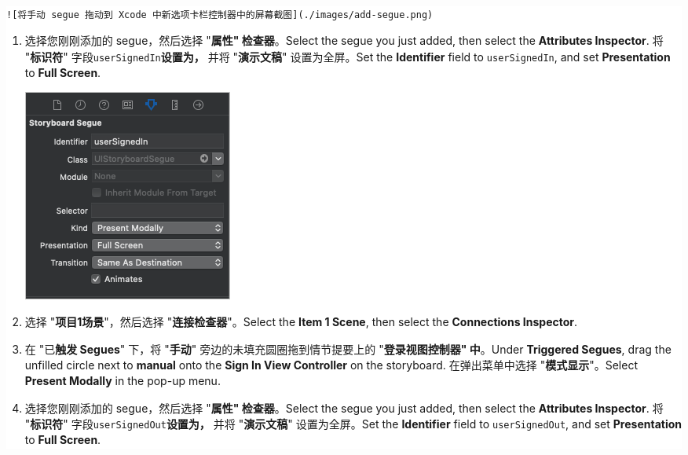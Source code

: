     ![将手动 segue 拖动到 Xcode 中新选项卡栏控制器中的屏幕截图](./images/add-segue.png)

1. <span data-ttu-id="81dc6-150">选择您刚刚添加的 segue，然后选择 "**属性" 检查器**。</span><span class="sxs-lookup"><span data-stu-id="81dc6-150">Select the segue you just added, then select the **Attributes Inspector**.</span></span> <span data-ttu-id="81dc6-151">将 "**标识符**" 字段`userSignedIn`**设置为，** 并将 "**演示文稿**" 设置为全屏。</span><span class="sxs-lookup"><span data-stu-id="81dc6-151">Set the **Identifier** field to `userSignedIn`, and set **Presentation** to **Full Screen**.</span></span>

    ![Xcode 中的 "属性" 检查器中的 "标识符" 字段的屏幕截图](./images/set-segue-identifier.png)

1. <span data-ttu-id="81dc6-153">选择 "**项目1场景**"，然后选择 "**连接检查器**"。</span><span class="sxs-lookup"><span data-stu-id="81dc6-153">Select the **Item 1 Scene**, then select the **Connections Inspector**.</span></span>
1. <span data-ttu-id="81dc6-154">在 "已**触发 Segues**" 下，将 "**手动**" 旁边的未填充圆圈拖到情节提要上的 "**登录视图控制器" 中**。</span><span class="sxs-lookup"><span data-stu-id="81dc6-154">Under **Triggered Segues**, drag the unfilled circle next to **manual** onto the **Sign In View Controller** on the storyboard.</span></span> <span data-ttu-id="81dc6-155">在弹出菜单中选择 "**模式显示**"。</span><span class="sxs-lookup"><span data-stu-id="81dc6-155">Select **Present Modally** in the pop-up menu.</span></span>
1. <span data-ttu-id="81dc6-156">选择您刚刚添加的 segue，然后选择 "**属性" 检查器**。</span><span class="sxs-lookup"><span data-stu-id="81dc6-156">Select the segue you just added, then select the **Attributes Inspector**.</span></span> <span data-ttu-id="81dc6-157">将 "**标识符**" 字段`userSignedOut`**设置为，** 并将 "**演示文稿**" 设置为全屏。</span><span class="sxs-lookup"><span data-stu-id="81dc6-157">Set the **Identifier** field to `userSignedOut`, and set **Presentation** to **Full Screen**.</span></span>
